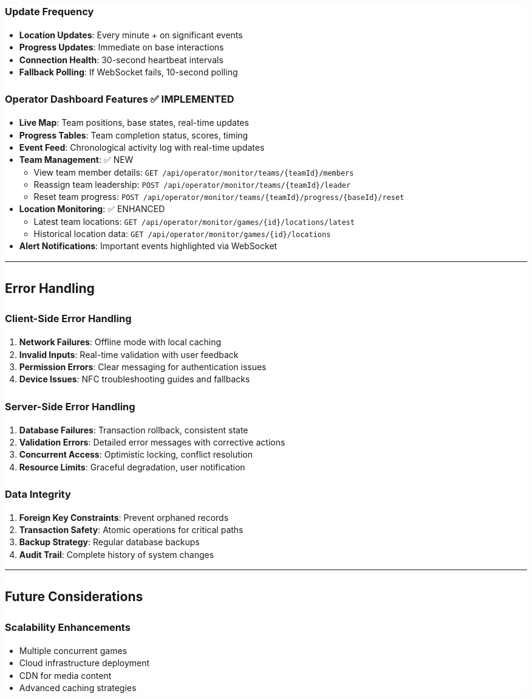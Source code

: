 ### Update Frequency
- **Location Updates**: Every minute + on significant events
- **Progress Updates**: Immediate on base interactions
- **Connection Health**: 30-second heartbeat intervals
- **Fallback Polling**: If WebSocket fails, 10-second polling

### Operator Dashboard Features ✅ IMPLEMENTED
- **Live Map**: Team positions, base states, real-time updates
- **Progress Tables**: Team completion status, scores, timing
- **Event Feed**: Chronological activity log with real-time updates
- **Team Management**: ✅ NEW
  - View team member details: `GET /api/operator/monitor/teams/{teamId}/members`
  - Reassign team leadership: `POST /api/operator/monitor/teams/{teamId}/leader`
  - Reset team progress: `POST /api/operator/monitor/teams/{teamId}/progress/{baseId}/reset`
- **Location Monitoring**: ✅ ENHANCED
  - Latest team locations: `GET /api/operator/monitor/games/{id}/locations/latest`
  - Historical location data: `GET /api/operator/monitor/games/{id}/locations`
- **Alert Notifications**: Important events highlighted via WebSocket

---

## Error Handling

### Client-Side Error Handling
1. **Network Failures**: Offline mode with local caching
2. **Invalid Inputs**: Real-time validation with user feedback
3. **Permission Errors**: Clear messaging for authentication issues
4. **Device Issues**: NFC troubleshooting guides and fallbacks

### Server-Side Error Handling
1. **Database Failures**: Transaction rollback, consistent state
2. **Validation Errors**: Detailed error messages with corrective actions
3. **Concurrent Access**: Optimistic locking, conflict resolution
4. **Resource Limits**: Graceful degradation, user notification

### Data Integrity
1. **Foreign Key Constraints**: Prevent orphaned records
2. **Transaction Safety**: Atomic operations for critical paths
3. **Backup Strategy**: Regular database backups
4. **Audit Trail**: Complete history of system changes

---

## Future Considerations

### Scalability Enhancements
- Multiple concurrent games
- Cloud infrastructure deployment
- CDN for media content
- Advanced caching strategies
